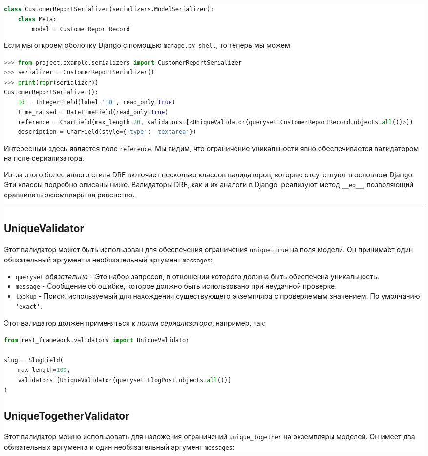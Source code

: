 ```python
class CustomerReportSerializer(serializers.ModelSerializer):
    class Meta:
        model = CustomerReportRecord
```

Если мы откроем оболочку Django с помощью `manage.py shell`, то теперь мы можем

```python
>>> from project.example.serializers import CustomerReportSerializer
>>> serializer = CustomerReportSerializer()
>>> print(repr(serializer))
CustomerReportSerializer():
    id = IntegerField(label='ID', read_only=True)
    time_raised = DateTimeField(read_only=True)
    reference = CharField(max_length=20, validators=[<UniqueValidator(queryset=CustomerReportRecord.objects.all())>])
    description = CharField(style={'type': 'textarea'})
```

Интересным здесь является поле `reference`. Мы видим, что ограничение уникальности явно обеспечивается валидатором на поле сериализатора.

Из-за этого более явного стиля DRF включает несколько классов валидаторов, которые отсутствуют в основном Django. Эти классы подробно описаны ниже. Валидаторы DRF, как и их аналоги в Django, реализуют метод `__eq__`, позволяющий сравнивать экземпляры на равенство.

---

## UniqueValidator

Этот валидатор может быть использован для обеспечения ограничения `unique=True` на поля модели. Он принимает один обязательный аргумент и необязательный аргумент `messages`:

* `queryset` _обязательно_ - Это набор запросов, в отношении которого должна быть обеспечена уникальность.
* `message` - Сообщение об ошибке, которое должно быть использовано при неудачной проверке.
* `lookup` - Поиск, используемый для нахождения существующего экземпляра с проверяемым значением. По умолчанию `'exact'`.

Этот валидатор должен применяться к _полям сериализатора_, например, так:

```python
from rest_framework.validators import UniqueValidator

slug = SlugField(
    max_length=100,
    validators=[UniqueValidator(queryset=BlogPost.objects.all())]
)
```

## UniqueTogetherValidator

Этот валидатор можно использовать для наложения ограничений `unique_together` на экземпляры моделей. Он имеет два обязательных аргумента и один необязательный аргумент `messages`:
